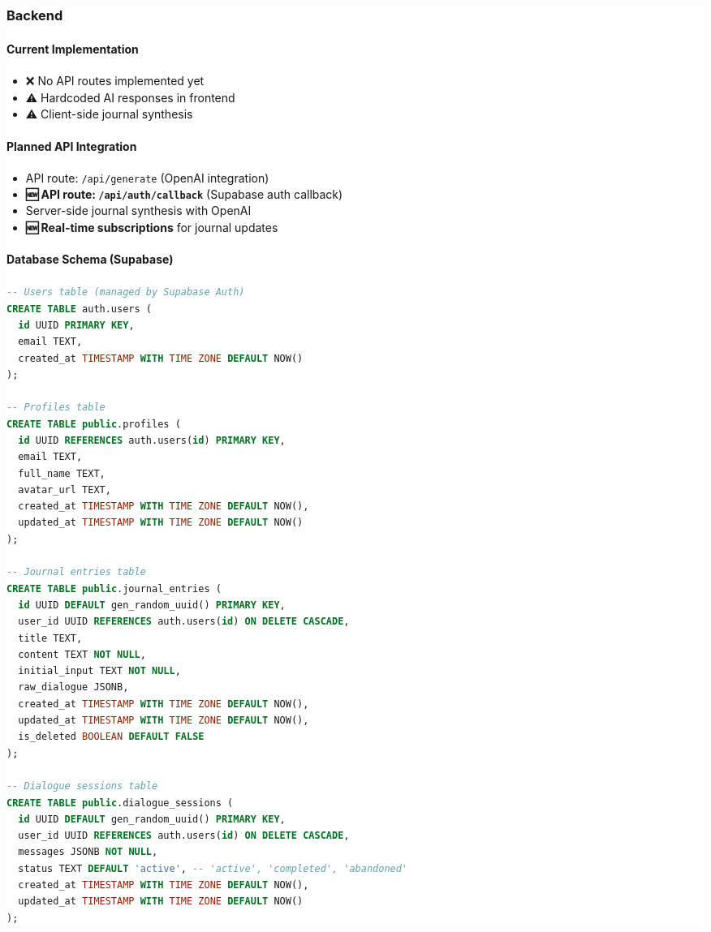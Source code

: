 ### Backend

#### Current Implementation
- ❌ No API routes implemented yet
- ⚠️ Hardcoded AI responses in frontend
- ⚠️ Client-side journal synthesis

#### Planned API Integration
- API route: `/api/generate` (OpenAI integration)
- **🆕 API route: `/api/auth/callback`** (Supabase auth callback)
- Server-side journal synthesis with OpenAI
- **🆕 Real-time subscriptions** for journal updates

#### Database Schema (Supabase)

```sql
-- Users table (managed by Supabase Auth)
CREATE TABLE auth.users (
  id UUID PRIMARY KEY,
  email TEXT,
  created_at TIMESTAMP WITH TIME ZONE DEFAULT NOW()
);

-- Profiles table
CREATE TABLE public.profiles (
  id UUID REFERENCES auth.users(id) PRIMARY KEY,
  email TEXT,
  full_name TEXT,
  avatar_url TEXT,
  created_at TIMESTAMP WITH TIME ZONE DEFAULT NOW(),
  updated_at TIMESTAMP WITH TIME ZONE DEFAULT NOW()
);

-- Journal entries table
CREATE TABLE public.journal_entries (
  id UUID DEFAULT gen_random_uuid() PRIMARY KEY,
  user_id UUID REFERENCES auth.users(id) ON DELETE CASCADE,
  title TEXT,
  content TEXT NOT NULL,
  initial_input TEXT NOT NULL,
  raw_dialogue JSONB,
  created_at TIMESTAMP WITH TIME ZONE DEFAULT NOW(),
  updated_at TIMESTAMP WITH TIME ZONE DEFAULT NOW(),
  is_deleted BOOLEAN DEFAULT FALSE
);

-- Dialogue sessions table
CREATE TABLE public.dialogue_sessions (
  id UUID DEFAULT gen_random_uuid() PRIMARY KEY,
  user_id UUID REFERENCES auth.users(id) ON DELETE CASCADE,
  messages JSONB NOT NULL,
  status TEXT DEFAULT 'active', -- 'active', 'completed', 'abandoned'
  created_at TIMESTAMP WITH TIME ZONE DEFAULT NOW(),
  updated_at TIMESTAMP WITH TIME ZONE DEFAULT NOW()
);
```
